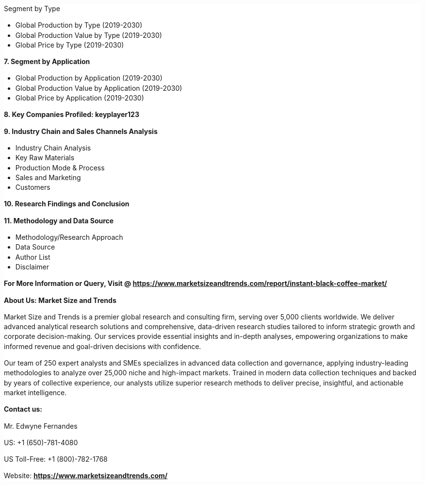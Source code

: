 Segment by Type</strong></p><ul><li>Global Production by Type (2019-2030)</li><li>Global Production Value by Type (2019-2030)</li><li>Global Price by Type (2019-2030)</li></ul><p><strong>7. Segment by Application</strong></p><ul><li>Global Production by Application (2019-2030)</li><li>Global Production Value by Application (2019-2030)</li><li>Global Price by Application (2019-2030)</li></ul><p><strong>8. Key Companies Profiled: keyplayer123</strong></p><p><strong>9. Industry Chain and Sales Channels Analysis</strong></p><ul><li>Industry Chain Analysis</li><li>Key Raw Materials</li><li>Production Mode &amp; Process</li><li>Sales and Marketing</li><li>Customers</li></ul><p><strong>10. Research Findings and Conclusion</strong></p><p><strong>11. Methodology and Data Source</strong></p><ul><li>Methodology/Research Approach</li><li>Data Source</li><li>Author List</li><li>Disclaimer</li></ul></p><p><strong>For More Information or Query, Visit @ <a href="https://www.marketsizeandtrends.com/report/instant-black-coffee-market/">https://www.marketsizeandtrends.com/report/instant-black-coffee-market/</a></strong></p><p><strong>About Us: Market Size and Trends</strong></p><p>Market Size and Trends is a premier global research and consulting firm, serving over 5,000 clients worldwide. We deliver advanced analytical research solutions and comprehensive, data-driven research studies tailored to inform strategic growth and corporate decision-making. Our services provide essential insights and in-depth analyses, empowering organizations to make informed revenue and goal-driven decisions with confidence.</p><p>Our team of 250 expert analysts and SMEs specializes in advanced data collection and governance, applying industry-leading methodologies to analyze over 25,000 niche and high-impact markets. Trained in modern data collection techniques and backed by years of collective experience, our analysts utilize superior research methods to deliver precise, insightful, and actionable market intelligence.</p><p><strong>Contact us:</strong></p><p>Mr. Edwyne Fernandes</p><p>US: +1 (650)-781-4080</p><p>US Toll-Free: +1 (800)-782-1768</p><p>Website: <strong><a href="https://www.marketsizeandtrends.com/">https://www.marketsizeandtrends.com/</a></strong></p>
